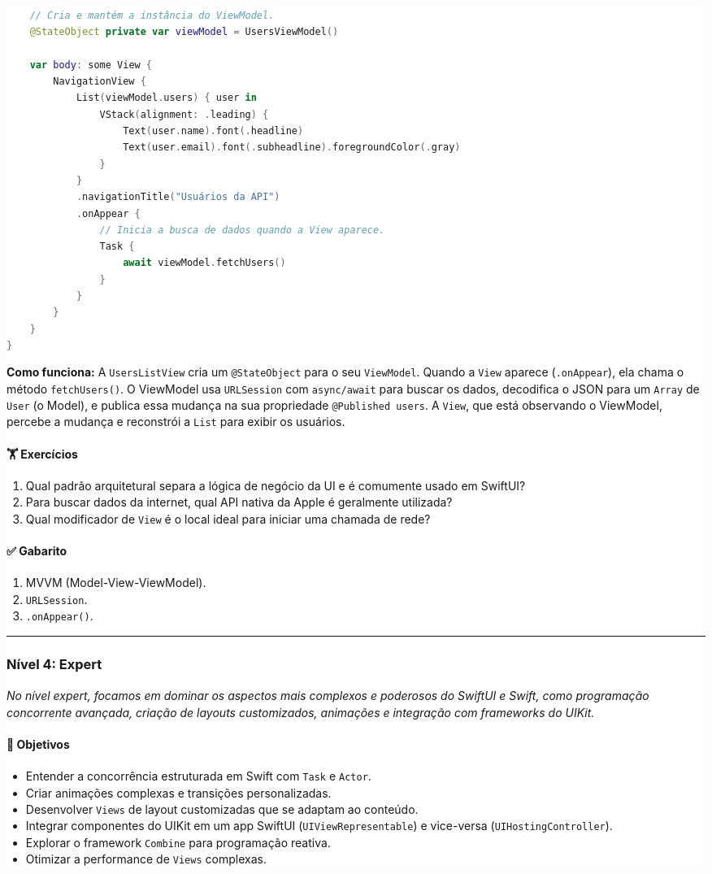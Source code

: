 ```swift
    // Cria e mantém a instância do ViewModel.
    @StateObject private var viewModel = UsersViewModel()

    var body: some View {
        NavigationView {
            List(viewModel.users) { user in
                VStack(alignment: .leading) {
                    Text(user.name).font(.headline)
                    Text(user.email).font(.subheadline).foregroundColor(.gray)
                }
            }
            .navigationTitle("Usuários da API")
            .onAppear {
                // Inicia a busca de dados quando a View aparece.
                Task {
                    await viewModel.fetchUsers()
                }
            }
        }
    }
}
```
**Como funciona:** A `UsersListView` cria um `@StateObject` para o seu `ViewModel`. Quando a `View` aparece (`.onAppear`), ela chama o método `fetchUsers()`. O ViewModel usa `URLSession` com `async/await` para buscar os dados, decodifica o JSON para um `Array` de `User` (o Model), e publica essa mudança na sua propriedade `@Published users`. A `View`, que está observando o ViewModel, percebe a mudança e reconstrói a `List` para exibir os usuários.

#### **🏋️ Exercícios**

1.  Qual padrão arquitetural separa a lógica de negócio da UI e é comumente usado em SwiftUI?
2.  Para buscar dados da internet, qual API nativa da Apple é geralmente utilizada?
3.  Qual modificador de `View` é o local ideal para iniciar uma chamada de rede?

#### **✅ Gabarito**

1.  MVVM (Model-View-ViewModel).
2.  `URLSession`.
3.  `.onAppear()`.

***
### **Nível 4: Expert**

*No nível expert, focamos em dominar os aspectos mais complexos e poderosos do SwiftUI e Swift, como programação concorrente avançada, criação de layouts customizados, animações e integração com frameworks do UIKit.*

#### **🎯 Objetivos**
*   Entender a concorrência estruturada em Swift com `Task` e `Actor`.
*   Criar animações complexas e transições personalizadas.
*   Desenvolver `Views` de layout customizadas que se adaptam ao conteúdo.
*   Integrar componentes do UIKit em um app SwiftUI (`UIViewRepresentable`) e vice-versa (`UIHostingController`).
*   Explorar o framework `Combine` para programação reativa.
*   Otimizar a performance de `Views` complexas.
